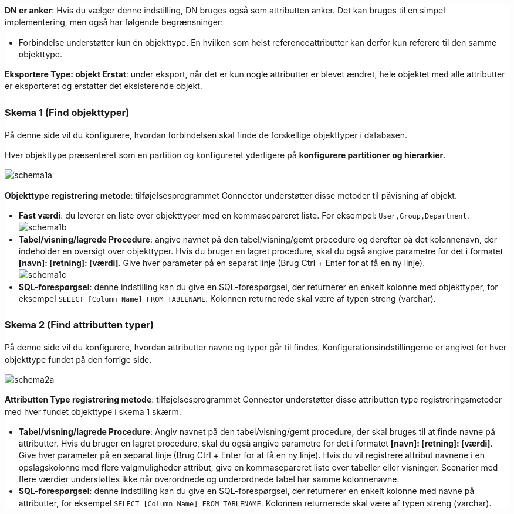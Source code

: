 **DN er anker**: Hvis du vælger denne indstilling, DN bruges også som attributten anker. Det kan bruges til en simpel implementering, men også har følgende begrænsninger:

-   Forbindelse understøtter kun én objekttype. En hvilken som helst referenceattributter kan derfor kun referere til den samme objekttype.

**Eksportere Type: objekt Erstat**: under eksport, når det er kun nogle attributter er blevet ændret, hele objektet med alle attributter er eksporteret og erstatter det eksisterende objekt.

### <a name="schema-1-detect-object-types"></a>Skema 1 (Find objekttyper)
På denne side vil du konfigurere, hvordan forbindelsen skal finde de forskellige objekttyper i databasen.

Hver objekttype præsenteret som en partition og konfigureret yderligere på **konfigurere partitioner og hierarkier**.

![schema1a](./media/active-directory-aadconnectsync-connector-genericsql/schema1a.png)

**Objekttype registrering metode**: tilføjelsesprogrammet Connector understøtter disse metoder til påvisning af objekt.

- **Fast værdi**: du leverer en liste over objekttyper med en kommasepareret liste. For eksempel: `User,Group,Department`.  
![schema1b](./media/active-directory-aadconnectsync-connector-genericsql/schema1b.png)
- **Tabel/visning/lagrede Procedure**: angive navnet på den tabel/visning/gemt procedure og derefter på det kolonnenavn, der indeholder en oversigt over objekttyper. Hvis du bruger en lagret procedure, skal du også angive parametre for det i formatet **[navn]: [retning]: [værdi]**. Give hver parameter på en separat linje (Brug Ctrl + Enter for at få en ny linje).  
![schema1c](./media/active-directory-aadconnectsync-connector-genericsql/schema1c.png)
- **SQL-forespørgsel**: denne indstilling kan du give en SQL-forespørgsel, der returnerer en enkelt kolonne med objekttyper, for eksempel `SELECT [Column Name] FROM TABLENAME`. Kolonnen returnerede skal være af typen streng (varchar).

### <a name="schema-2-detect-attribute-types"></a>Skema 2 (Find attributten typer)
På denne side vil du konfigurere, hvordan attributter navne og typer går til findes. Konfigurationsindstillingerne er angivet for hver objekttype fundet på den forrige side.

![schema2a](./media/active-directory-aadconnectsync-connector-genericsql/schema2a.png)

**Attributten Type registrering metode**: tilføjelsesprogrammet Connector understøtter disse attributten type registreringsmetoder med hver fundet objekttype i skema 1 skærm.

- **Tabel/visning/lagrede Procedure**: Angiv navnet på den tabel/visning/gemt procedure, der skal bruges til at finde navne på attributter. Hvis du bruger en lagret procedure, skal du også angive parametre for det i formatet **[navn]: [retning]: [værdi]**. Give hver parameter på en separat linje (Brug Ctrl + Enter for at få en ny linje). Hvis du vil registrere attribut navnene i en opslagskolonne med flere valgmuligheder attribut, give en kommasepareret liste over tabeller eller visninger. Scenarier med flere værdier understøttes ikke når overordnede og underordnede tabel har samme kolonnenavne.
- **SQL-forespørgsel**: denne indstilling kan du give en SQL-forespørgsel, der returnerer en enkelt kolonne med navne på attributter, for eksempel `SELECT [Column Name] FROM TABLENAME`. Kolonnen returnerede skal være af typen streng (varchar).

